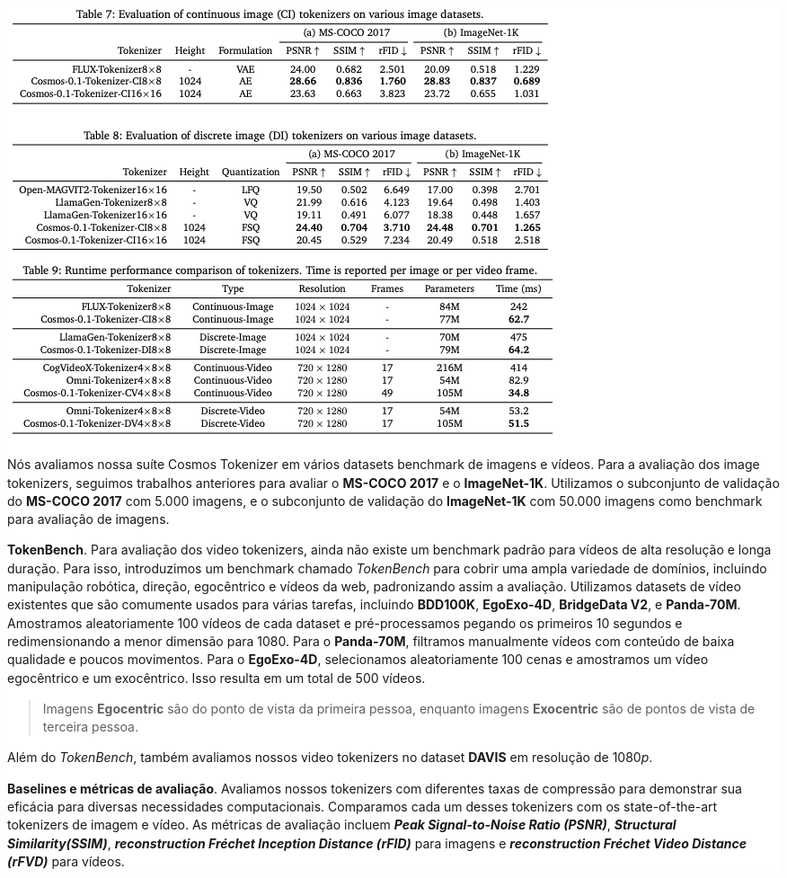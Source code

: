 ![Tokenizer Evaluation 2](../images/cosmos_tokenizer/tokenizer_evaluation_2.png)

Nós avaliamos nossa suíte Cosmos Tokenizer em vários datasets benchmark de imagens e vídeos. Para a avaliação dos image tokenizers, seguimos trabalhos anteriores para avaliar o **MS-COCO 2017** e o **ImageNet-1K**. Utilizamos o subconjunto de validação do **MS-COCO 2017** com $5.000$ imagens, e o subconjunto de validação do **ImageNet-1K** com $50.000$ imagens como benchmark para avaliação de imagens.

**TokenBench**. Para avaliação dos video tokenizers, ainda não existe um benchmark padrão para vídeos de alta resolução e longa duração. Para isso, introduzimos um benchmark chamado _TokenBench_ para cobrir uma ampla variedade de domínios, incluindo manipulação robótica, direção, egocêntrico e vídeos da web, padronizando assim a avaliação.
Utilizamos datasets de vídeo existentes que são comumente usados para várias tarefas, incluindo **BDD100K**, **EgoExo-4D**, **BridgeData V2**, e **Panda-70M**.
Amostramos aleatoriamente $100$ vídeos de cada dataset e pré-processamos pegando os primeiros $10$ segundos e redimensionando a menor dimensão para $1080$. Para o **Panda-70M**, filtramos manualmente vídeos com conteúdo de baixa qualidade e poucos movimentos. Para o **EgoExo-4D**, selecionamos aleatoriamente $100$ cenas e amostramos um vídeo egocêntrico e um exocêntrico.
Isso resulta em um total de $500$ vídeos.

> Imagens **Egocentric** são do ponto de vista da primeira pessoa, enquanto imagens **Exocentric** são de pontos de vista de terceira pessoa.

Além do _TokenBench_, também avaliamos nossos video tokenizers no dataset **DAVIS** em resolução de $1080p$.

**Baselines e métricas de avaliação**. Avaliamos nossos tokenizers com diferentes taxas de compressão para demonstrar sua eficácia para diversas necessidades computacionais.
Comparamos cada um desses tokenizers com os state-of-the-art tokenizers de imagem e vídeo. As métricas de avaliação incluem **_Peak Signal-to-Noise Ratio (PSNR)_**, **_Structural Similarity(SSIM)_**, **_reconstruction Fréchet Inception Distance (rFID)_** para imagens e **_reconstruction Fréchet Video Distance (rFVD)_** para vídeos.
